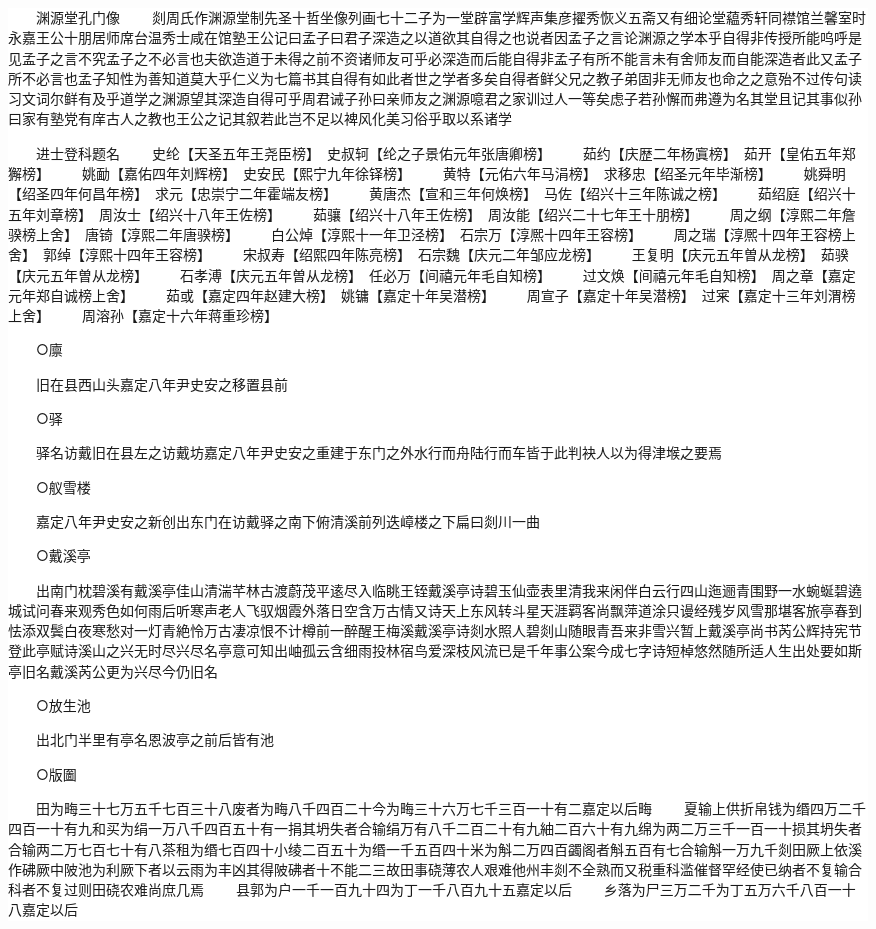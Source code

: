　　渊源堂孔门像
　　剡周氏作渊源堂制先圣十哲坐像列画七十二子为一堂辟富学辉声集彦擢秀恢义五斋又有细论堂藴秀轩同襟馆兰馨室时永嘉王公十朋居师席台温秀士咸在馆塾王公记曰孟子曰君子深造之以道欲其自得之也说者因孟子之言论渊源之学本乎自得非传授所能呜呼是见孟子之言不究孟子之不必言也夫欲造道于未得之前不资诸师友可乎必深造而后能自得非孟子有所不能言未有舍师友而自能深造者此又孟子所不必言也孟子知性为善知道莫大乎仁义为七篇书其自得有如此者世之学者多矣自得者鲜父兄之教子弟固非无师友也命之之意殆不过传句读习文词尔鲜有及乎道学之渊源望其深造自得可乎周君诫子孙曰亲师友之渊源噫君之家训过人一等矣虑子若孙懈而弗遵为名其堂且记其事似孙曰家有塾党有庠古人之教也王公之记其叙若此岂不足以裨风化美习俗乎取以系诸学

　　进士登科题名
　　史纶【天圣五年王尧臣榜】　史叔轲【纶之子景佑元年张唐卿榜】
　　茹约【庆歴二年杨寘榜】　茹开【皇佑五年郑獬榜】
　　姚勔【嘉佑四年刘辉榜】　史安民【熙宁九年徐铎榜】
　　黄特【元佑六年马涓榜】　求移忠【绍圣元年毕渐榜】
　　姚舜明【绍圣四年何昌年榜】　求元【忠崇宁二年霍端友榜】
　　黄唐杰【宣和三年何焕榜】　马佐【绍兴十三年陈诚之榜】
　　茹绍庭【绍兴十五年刘章榜】　周汝士【绍兴十八年王佐榜】
　　茹骧【绍兴十八年王佐榜】　周汝能【绍兴二十七年王十朋榜】
　　周之纲【淳熙二年詹骙榜上舍】　唐锜【淳熙二年唐骙榜】
　　白公焯【淳熙十一年卫泾榜】　石宗万【淳熈十四年王容榜】
　　周之瑞【淳熈十四年王容榜上舍】　郭绰【淳熙十四年王容榜】
　　宋叔寿【绍熙四年陈亮榜】　石宗魏【庆元二年邹应龙榜】
　　王复明【庆元五年曽从龙榜】　茹骙【庆元五年曽从龙榜】
　　石孝溥【庆元五年曽从龙榜】　任必万【间禧元年毛自知榜】
　　过文焕【间禧元年毛自知榜】　周之章【嘉定元年郑自诚榜上舍】
　　茹或【嘉定四年赵建大榜】　姚镛【嘉定十年吴潜榜】
　　周宣子【嘉定十年吴潜榜】　过宷【嘉定十三年刘渭榜上舍】
　　周溶孙【嘉定十六年蒋重珍榜】

　　○廪

　　旧在县西山头嘉定八年尹史安之移置县前

　　○驿

　　驿名访戴旧在县左之访戴坊嘉定八年尹史安之重建于东门之外水行而舟陆行而车皆于此判袂人以为得津堠之要焉

　　○舣雪楼

　　嘉定八年尹史安之新创出东门在访戴驿之南下俯清溪前列迭嶂楼之下扁曰剡川一曲

　　○戴溪亭

　　出南门枕碧溪有戴溪亭佳山清湍芊林古渡蔚茂平逺尽入临眺王铚戴溪亭诗碧玉仙壶表里清我来闲伴白云行四山迤逦青围野一水蜿蜒碧遶城试问春来观秀色如何雨后听寒声老人飞驭烟霞外落日空含万古情又诗天上东风转斗星天涯羁客尚飘萍道涂只谩经残岁风雪那堪客旅亭春到怯添双鬓白夜寒愁对一灯青絶怜万古凄凉恨不计樽前一醉醒王梅溪戴溪亭诗剡水照人碧剡山随眼青吾来非雪兴暂上戴溪亭尚书芮公辉持宪节登此亭赋诗溪山之兴无时尽兴尽名亭意可知出岫孤云含细雨投林宿鸟爱深枝风流已是千年事公案今成七字诗短棹悠然随所适人生出处要如斯亭旧名戴溪芮公更为兴尽今仍旧名

　　○放生池

　　出北门半里有亭名恩波亭之前后皆有池

　　○版圗

　　田为畮三十七万五千七百三十八废者为畮八千四百二十今为畮三十六万七千三百一十有二嘉定以后畮
　　夏输上供折帛钱为缗四万二千四百一十有九和买为绢一万八千四百五十有一捐其坍失者合输绢万有八千二百二十有九紬二百六十有九绵为两二万三千一百一十损其坍失者合输两二万七百七十有八茶租为缗七百四十小绫二百五十为缗一千五百四十米为斛二万四百蠲阁者斛五百有七合输斛一万九千剡田厥上依溪作砩厥中陂池为利厥下者以云雨为丰凶其得陂砩者十不能二三故田事硗薄农人艰难他州丰剡不全熟而又税重科滥催督罕经使已纳者不复输合科者不复过则田硗农难尚庶几焉
　　县郭为户一千一百九十四为丁一千八百九十五嘉定以后
　　乡落为尸三万二千为丁五万六千八百一十八嘉定以后
